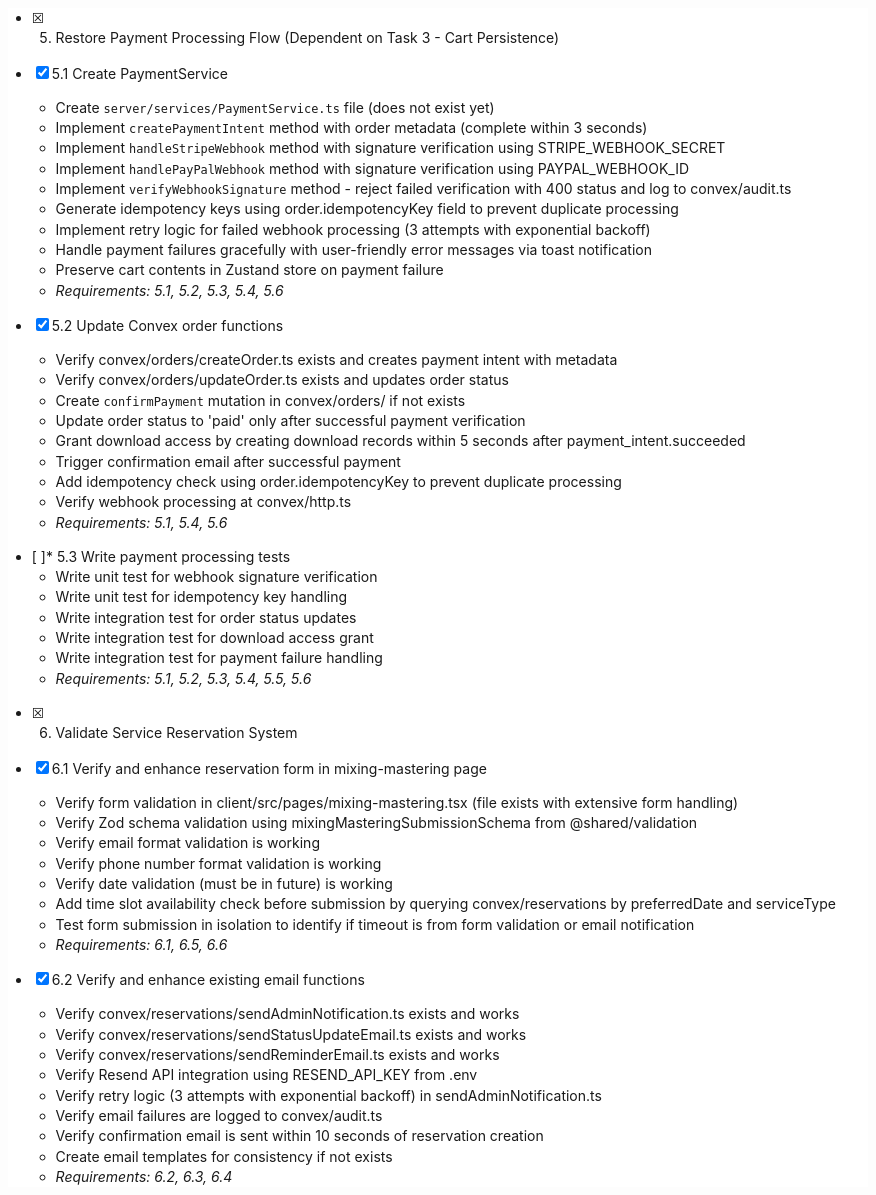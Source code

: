 - [x] 5. Restore Payment Processing Flow (Dependent on Task 3 - Cart Persistence)
- [x] 5.1 Create PaymentService
  - Create `server/services/PaymentService.ts` file (does not exist yet)
  - Implement `createPaymentIntent` method with order metadata (complete within 3 seconds)
  - Implement `handleStripeWebhook` method with signature verification using STRIPE_WEBHOOK_SECRET
  - Implement `handlePayPalWebhook` method with signature verification using PAYPAL_WEBHOOK_ID
  - Implement `verifyWebhookSignature` method - reject failed verification with 400 status and log to convex/audit.ts
  - Generate idempotency keys using order.idempotencyKey field to prevent duplicate processing
  - Implement retry logic for failed webhook processing (3 attempts with exponential backoff)
  - Handle payment failures gracefully with user-friendly error messages via toast notification
  - Preserve cart contents in Zustand store on payment failure
  - _Requirements: 5.1, 5.2, 5.3, 5.4, 5.6_

- [x] 5.2 Update Convex order functions
  - Verify convex/orders/createOrder.ts exists and creates payment intent with metadata
  - Verify convex/orders/updateOrder.ts exists and updates order status
  - Create `confirmPayment` mutation in convex/orders/ if not exists
  - Update order status to 'paid' only after successful payment verification
  - Grant download access by creating download records within 5 seconds after payment_intent.succeeded
  - Trigger confirmation email after successful payment
  - Add idempotency check using order.idempotencyKey to prevent duplicate processing
  - Verify webhook processing at convex/http.ts
  - _Requirements: 5.1, 5.4, 5.6_

- [ ]\* 5.3 Write payment processing tests
  - Write unit test for webhook signature verification
  - Write unit test for idempotency key handling
  - Write integration test for order status updates
  - Write integration test for download access grant
  - Write integration test for payment failure handling
  - _Requirements: 5.1, 5.2, 5.3, 5.4, 5.5, 5.6_

- [x] 6. Validate Service Reservation System
- [x] 6.1 Verify and enhance reservation form in mixing-mastering page
  - Verify form validation in client/src/pages/mixing-mastering.tsx (file exists with extensive form handling)
  - Verify Zod schema validation using mixingMasteringSubmissionSchema from @shared/validation
  - Verify email format validation is working
  - Verify phone number format validation is working
  - Verify date validation (must be in future) is working
  - Add time slot availability check before submission by querying convex/reservations by preferredDate and serviceType
  - Test form submission in isolation to identify if timeout is from form validation or email notification
  - _Requirements: 6.1, 6.5, 6.6_

- [x] 6.2 Verify and enhance existing email functions
  - Verify convex/reservations/sendAdminNotification.ts exists and works
  - Verify convex/reservations/sendStatusUpdateEmail.ts exists and works
  - Verify convex/reservations/sendReminderEmail.ts exists and works
  - Verify Resend API integration using RESEND_API_KEY from .env
  - Verify retry logic (3 attempts with exponential backoff) in sendAdminNotification.ts
  - Verify email failures are logged to convex/audit.ts
  - Verify confirmation email is sent within 10 seconds of reservation creation
  - Create email templates for consistency if not exists
  - _Requirements: 6.2, 6.3, 6.4_
